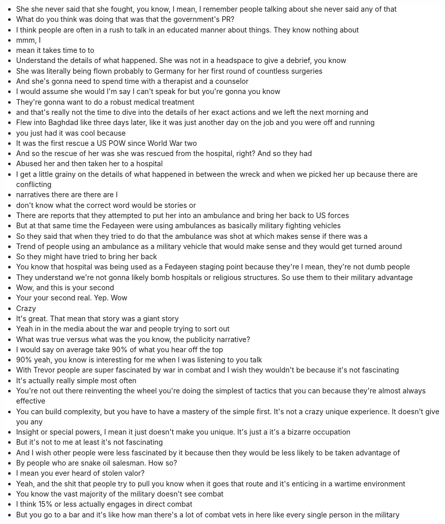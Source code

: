 *  She she never said that she fought, you know, I mean, I remember people talking about she never said any of that
*  What do you think was doing that was that the government's PR?
*  I think people are often in a rush to talk in an educated manner about things. They know nothing about
*  mmm, I
*  mean it takes time to to
*  Understand the details of what happened. She was not in a headspace to give a debrief, you know
*  She was literally being flown probably to Germany for her first round of countless surgeries
*  And she's gonna need to spend time with a therapist and a counselor
*  I would assume she would I'm say I can't speak for but you're gonna you know
*  They're gonna want to do a robust medical treatment
*  and that's really not the time to dive into the details of her exact actions and we left the next morning and
*  Flew into Baghdad like three days later, like it was just another day on the job and you were off and running
*  you just had it was cool because
*  It was the first rescue a US POW since World War two
*  And so the rescue of her was she was rescued from the hospital, right? And so they had
*  Abused her and then taken her to a hospital
*  I get a little grainy on the details of what happened in between the wreck and when we picked her up because there are conflicting
*  narratives there are there are I
*  don't know what the correct word would be stories or
*  There are reports that they attempted to put her into an ambulance and bring her back to US forces
*  But at that same time the Fedayeen were using ambulances as basically military fighting vehicles
*  So they said that when they tried to do that the ambulance was shot at which makes sense if there was a
*  Trend of people using an ambulance as a military vehicle that would make sense and they would get turned around
*  So they might have tried to bring her back
*  You know that hospital was being used as a Fedayeen staging point because they're I mean, they're not dumb people
*  They understand we're not gonna likely bomb hospitals or religious structures. So use them to their military advantage
*  Wow, and this is your second
*  Your your second real. Yep. Wow
*  Crazy
*  It's great. That mean that story was a giant story
*  Yeah in in the media about the war and people trying to sort out
*  What was true versus what was the you know, the publicity narrative?
*  I would say on average take 90% of what you hear off the top
*  90% yeah, you know is interesting for me when I was listening to you talk
*  With Trevor people are super fascinated by war in combat and I wish they wouldn't be because it's not fascinating
*  It's actually really simple most often
*  You're not out there reinventing the wheel you're doing the simplest of tactics that you can because they're almost always effective
*  You can build complexity, but you have to have a mastery of the simple first. It's not a crazy unique experience. It doesn't give you any
*  Insight or special powers, I mean it just doesn't make you unique. It's just a it's a bizarre occupation
*  But it's not to me at least it's not fascinating
*  And I wish other people were less fascinated by it because then they would be less likely to be taken advantage of
*  By people who are snake oil salesman. How so?
*  I mean you ever heard of stolen valor?
*  Yeah, and the shit that people try to pull you know when it goes that route and it's enticing in a wartime environment
*  You know the vast majority of the military doesn't see combat
*  I think 15% or less actually engages in direct combat
*  But you go to a bar and it's like how man there's a lot of combat vets in here like every single person in the military